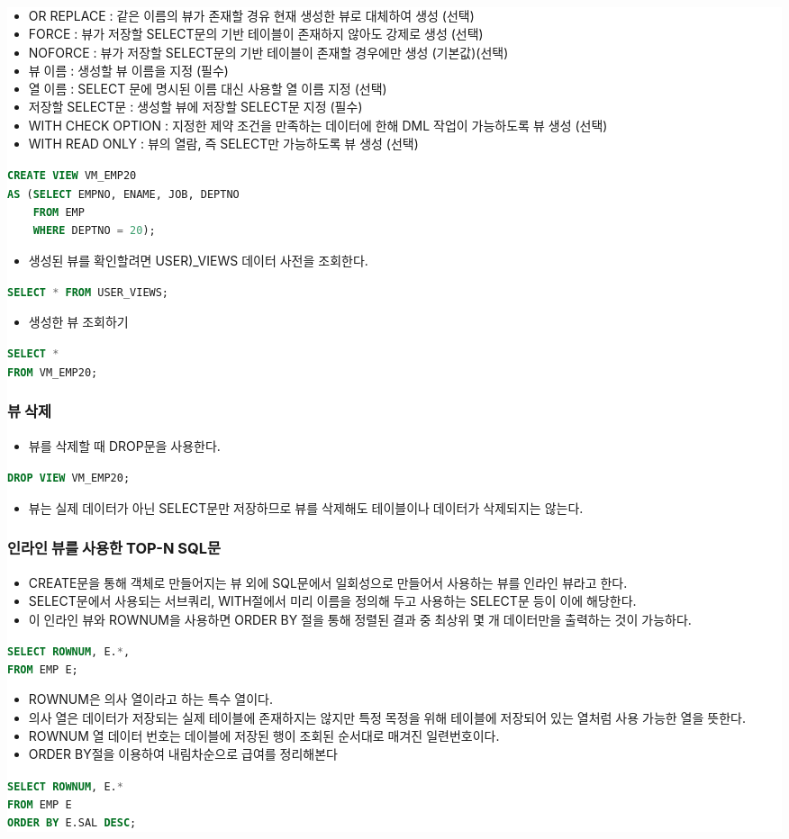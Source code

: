 - OR REPLACE : 같은 이름의 뷰가 존재할 경유 현재 생성한 뷰로 대체하여 생성 (선택)
- FORCE : 뷰가 저장할 SELECT문의 기반 테이블이 존재하지 않아도 강제로 생성 (선택)
- NOFORCE : 뷰가 저장할 SELECT문의 기반 테이블이 존재할 경우에만 생성 (기본값)(선택)
- 뷰 이름 : 생성할 뷰 이름을 지정 (필수)
- 열 이름 : SELECT 문에 명시된 이름 대신 사용할 열 이름 지정 (선택)
- 저장할 SELECT문  : 생성할 뷰에 저장할 SELECT문 지정 (필수)
- WITH CHECK OPTION : 지정한 제약 조건을 만족하는 데이터에 한해 DML 작업이 가능하도록 뷰 생성 (선택)
- WITH READ ONLY : 뷰의 열람, 즉 SELECT만 가능하도록 뷰 생성 (선택)

```SQL
CREATE VIEW VM_EMP20
AS (SELECT EMPNO, ENAME, JOB, DEPTNO
   	FROM EMP
   	WHERE DEPTNO = 20);
```

- 생성된 뷰를 확인할려면 USER)_VIEWS 데이터 사전을 조회한다.

```SQL
SELECT * FROM USER_VIEWS;
```

- 생성한 뷰 조회하기

```SQL
SELECT * 
FROM VM_EMP20;
```

### 뷰 삭제

- 뷰를 삭제할 때 DROP문을 사용한다.

```SQL
DROP VIEW VM_EMP20;
```

- 뷰는 실제 데이터가 아닌 SELECT문만 저장하므로 뷰를 삭제해도 테이블이나 데이터가 삭제되지는 않는다.

### 인라인 뷰를 사용한 TOP-N SQL문

- CREATE문을 통해 객체로 만들어지는 뷰 외에 SQL문에서 일회성으로 만들어서 사용하는 뷰를 인라인 뷰라고 한다.
- SELECT문에서 사용되는 서브쿼리, WITH절에서 미리 이름을 정의해 두고 사용하는 SELECT문 등이 이에 해당한다.
- 이 인라인 뷰와 ROWNUM을 사용하면 ORDER BY 절을 통해 정렬된 결과 중 최상위 몇 개 데이터만을 출력하는 것이 가능하다.

```SQL
SELECT ROWNUM, E.*,
FROM EMP E;
```

- ROWNUM은 의사 열이라고 하는 특수 열이다.
- 의사 열은 데이터가 저장되는 실제 테이블에 존재하지는 않지만 특정 목정을 위해 테이블에 저장되어 있는 열처럼 사용 가능한 열을 뜻한다.
- ROWNUM 열 데이터 번호는 데이블에 저장된 행이 조회된 순서대로 매겨진 일련번호이다.
- ORDER BY절을 이용하여 내림차순으로 급여를 정리해본다

```SQL
SELECT ROWNUM, E.*
FROM EMP E
ORDER BY E.SAL DESC;
```

